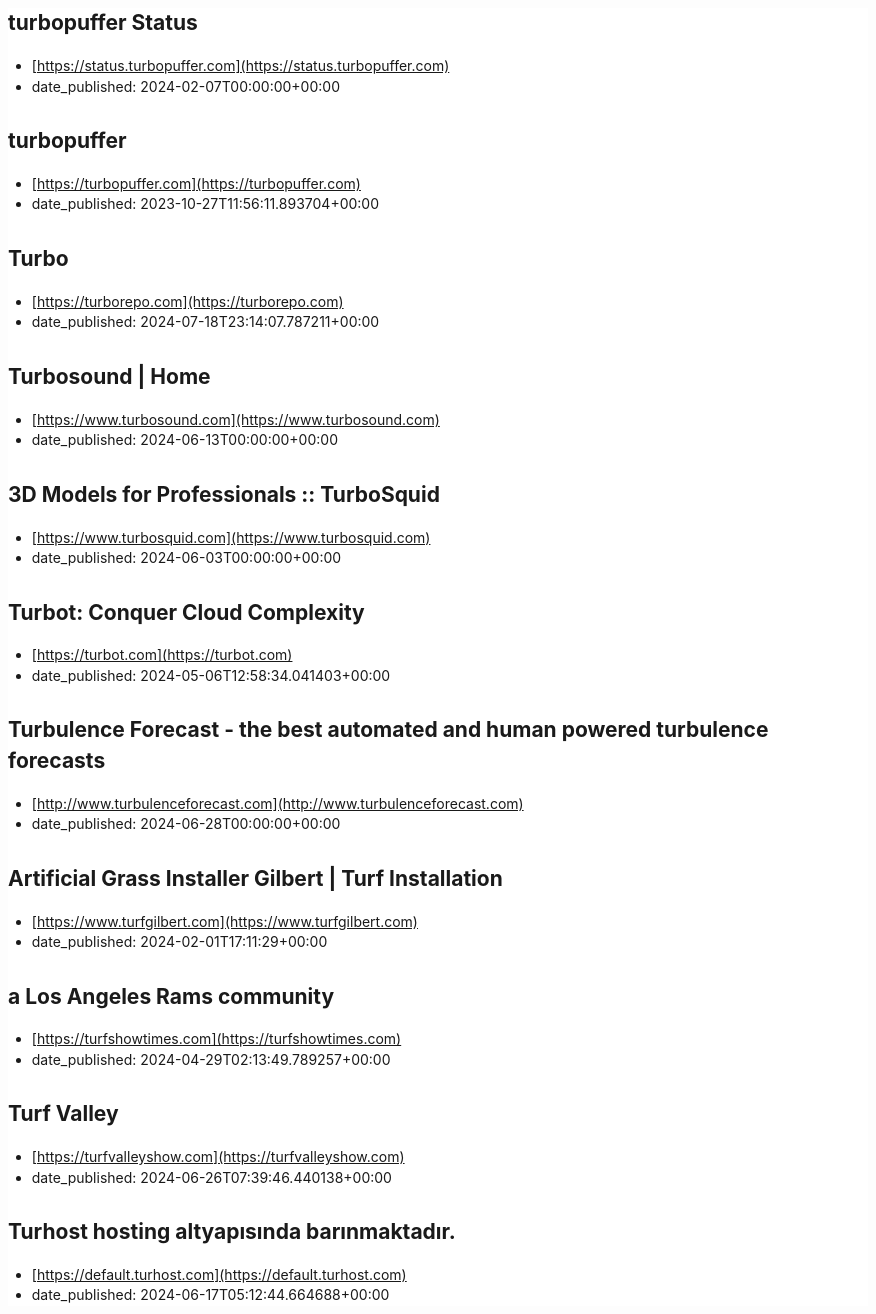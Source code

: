  ## turbopuffer Status
 - [https://status.turbopuffer.com](https://status.turbopuffer.com)
 - date_published: 2024-02-07T00:00:00+00:00

 ## turbopuffer
 - [https://turbopuffer.com](https://turbopuffer.com)
 - date_published: 2023-10-27T11:56:11.893704+00:00

 ## Turbo
 - [https://turborepo.com](https://turborepo.com)
 - date_published: 2024-07-18T23:14:07.787211+00:00

 ## Turbosound | Home
 - [https://www.turbosound.com](https://www.turbosound.com)
 - date_published: 2024-06-13T00:00:00+00:00

 ## 3D Models for Professionals :: TurboSquid
 - [https://www.turbosquid.com](https://www.turbosquid.com)
 - date_published: 2024-06-03T00:00:00+00:00

 ## Turbot: Conquer Cloud Complexity
 - [https://turbot.com](https://turbot.com)
 - date_published: 2024-05-06T12:58:34.041403+00:00

 ## Turbulence Forecast - the best automated and human powered turbulence forecasts
 - [http://www.turbulenceforecast.com](http://www.turbulenceforecast.com)
 - date_published: 2024-06-28T00:00:00+00:00

 ## Artificial Grass Installer Gilbert | Turf Installation
 - [https://www.turfgilbert.com](https://www.turfgilbert.com)
 - date_published: 2024-02-01T17:11:29+00:00

 ## a Los Angeles Rams community
 - [https://turfshowtimes.com](https://turfshowtimes.com)
 - date_published: 2024-04-29T02:13:49.789257+00:00

 ## Turf Valley
 - [https://turfvalleyshow.com](https://turfvalleyshow.com)
 - date_published: 2024-06-26T07:39:46.440138+00:00

 ## Turhost hosting altyapısında barınmaktadır.
 - [https://default.turhost.com](https://default.turhost.com)
 - date_published: 2024-06-17T05:12:44.664688+00:00
